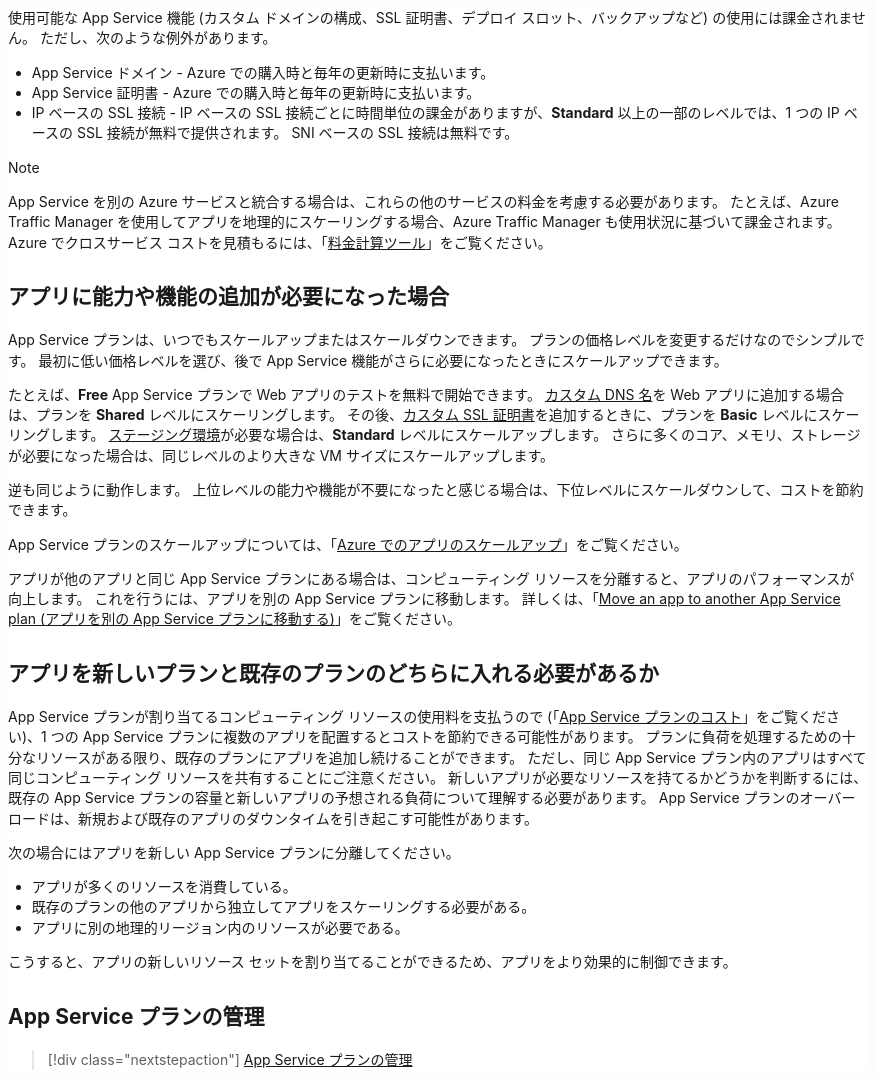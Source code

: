 使用可能な App Service 機能 (カスタム ドメインの構成、SSL 証明書、デプロイ スロット、バックアップなど) の使用には課金されません。 ただし、次のような例外があります。

- App Service ドメイン - Azure での購入時と毎年の更新時に支払います。
- App Service 証明書 - Azure での購入時と毎年の更新時に支払います。
- IP ベースの SSL 接続 - IP ベースの SSL 接続ごとに時間単位の課金がありますが、**Standard** 以上の一部のレベルでは、1 つの IP ベースの SSL 接続が無料で提供されます。 SNI ベースの SSL 接続は無料です。

> [!NOTE]
> App Service を別の Azure サービスと統合する場合は、これらの他のサービスの料金を考慮する必要があります。 たとえば、Azure Traffic Manager を使用してアプリを地理的にスケーリングする場合、Azure Traffic Manager も使用状況に基づいて課金されます。 Azure でクロスサービス コストを見積もるには、「[料金計算ツール](https://azure.microsoft.com/pricing/calculator/)」をご覧ください。 
>
>

## <a name="what-if-my-app-needs-more-capabilities-or-features"></a>アプリに能力や機能の追加が必要になった場合

App Service プランは、いつでもスケールアップまたはスケールダウンできます。 プランの価格レベルを変更するだけなのでシンプルです。 最初に低い価格レベルを選び、後で App Service 機能がさらに必要になったときにスケールアップできます。

たとえば、**Free** App Service プランで Web アプリのテストを無料で開始できます。 [カスタム DNS 名](app-service-web-tutorial-custom-domain.md)を Web アプリに追加する場合は、プランを **Shared** レベルにスケーリングします。 その後、[カスタム SSL 証明書](app-service-web-tutorial-custom-ssl.md)を追加するときに、プランを **Basic** レベルにスケーリングします。 [ステージング環境](web-sites-staged-publishing.md)が必要な場合は、**Standard** レベルにスケールアップします。 さらに多くのコア、メモリ、ストレージが必要になった場合は、同じレベルのより大きな VM サイズにスケールアップします。

逆も同じように動作します。 上位レベルの能力や機能が不要になったと感じる場合は、下位レベルにスケールダウンして、コストを節約できます。

App Service プランのスケールアップについては、「[Azure でのアプリのスケールアップ](web-sites-scale.md)」をご覧ください。

アプリが他のアプリと同じ App Service プランにある場合は、コンピューティング リソースを分離すると、アプリのパフォーマンスが向上します。 これを行うには、アプリを別の App Service プランに移動します。 詳しくは、「[Move an app to another App Service plan (アプリを別の App Service プランに移動する)](app-service-plan-manage.md#move)」をご覧ください。

## <a name="should-i-put-an-app-in-a-new-plan-or-an-existing-plan"></a>アプリを新しいプランと既存のプランのどちらに入れる必要があるか

App Service プランが割り当てるコンピューティング リソースの使用料を支払うので (「[App Service プランのコスト](#cost)」をご覧ください)、1 つの App Service プランに複数のアプリを配置するとコストを節約できる可能性があります。 プランに負荷を処理するための十分なリソースがある限り、既存のプランにアプリを追加し続けることができます。 ただし、同じ App Service プラン内のアプリはすべて同じコンピューティング リソースを共有することにご注意ください。 新しいアプリが必要なリソースを持てるかどうかを判断するには、既存の App Service プランの容量と新しいアプリの予想される負荷について理解する必要があります。 App Service プランのオーバーロードは、新規および既存のアプリのダウンタイムを引き起こす可能性があります。

次の場合にはアプリを新しい App Service プランに分離してください。

- アプリが多くのリソースを消費している。
- 既存のプランの他のアプリから独立してアプリをスケーリングする必要がある。
- アプリに別の地理的リージョン内のリソースが必要である。

こうすると、アプリの新しいリソース セットを割り当てることができるため、アプリをより効果的に制御できます。

## <a name="manage-an-app-service-plan"></a>App Service プランの管理

> [!div class="nextstepaction"]
> [App Service プランの管理](app-service-plan-manage.md)
